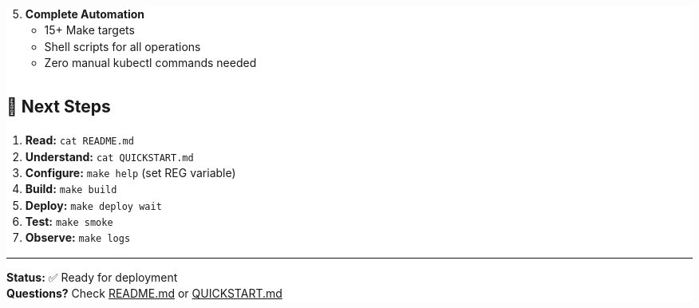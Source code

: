 5. **Complete Automation**
   - 15+ Make targets
   - Shell scripts for all operations
   - Zero manual kubectl commands needed

## 🚀 Next Steps

1. **Read:** `cat README.md`
2. **Understand:** `cat QUICKSTART.md`
3. **Configure:** `make help` (set REG variable)
4. **Build:** `make build`
5. **Deploy:** `make deploy wait`
6. **Test:** `make smoke`
7. **Observe:** `make logs`

---

**Status:** ✅ Ready for deployment  
**Questions?** Check [README.md](README.md) or [QUICKSTART.md](QUICKSTART.md)
